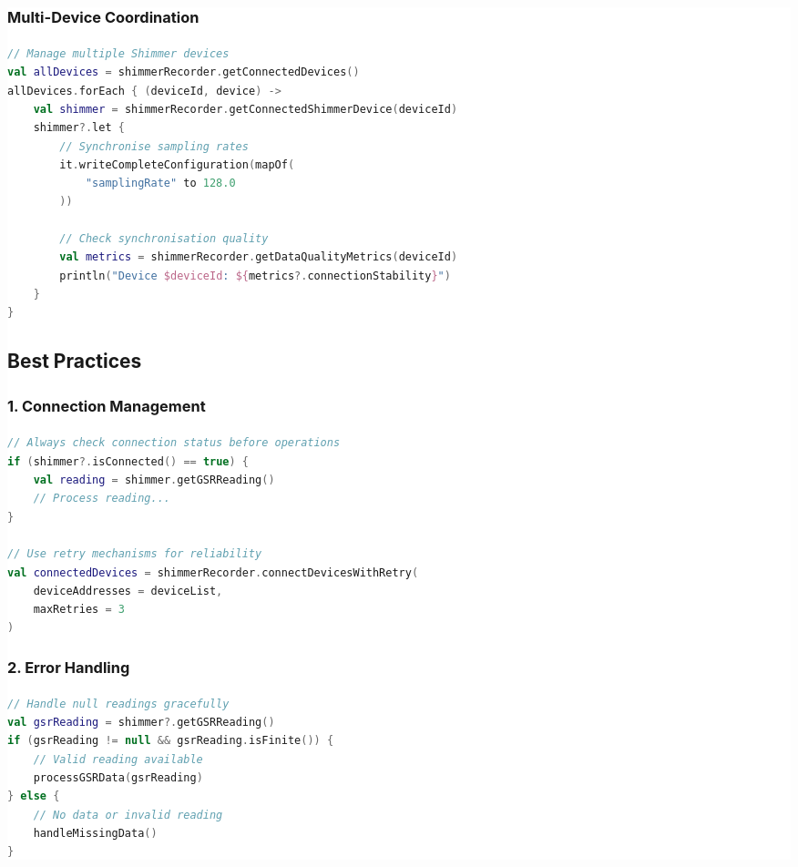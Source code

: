 ### Multi-Device Coordination

```kotlin
// Manage multiple Shimmer devices
val allDevices = shimmerRecorder.getConnectedDevices()
allDevices.forEach { (deviceId, device) ->
    val shimmer = shimmerRecorder.getConnectedShimmerDevice(deviceId)
    shimmer?.let {
        // Synchronise sampling rates
        it.writeCompleteConfiguration(mapOf(
            "samplingRate" to 128.0
        ))
        
        // Check synchronisation quality
        val metrics = shimmerRecorder.getDataQualityMetrics(deviceId)
        println("Device $deviceId: ${metrics?.connectionStability}")
    }
}
```

## Best Practices

### 1. Connection Management

```kotlin
// Always check connection status before operations
if (shimmer?.isConnected() == true) {
    val reading = shimmer.getGSRReading()
    // Process reading...
}

// Use retry mechanisms for reliability
val connectedDevices = shimmerRecorder.connectDevicesWithRetry(
    deviceAddresses = deviceList,
    maxRetries = 3
)
```

### 2. Error Handling

```kotlin
// Handle null readings gracefully
val gsrReading = shimmer?.getGSRReading()
if (gsrReading != null && gsrReading.isFinite()) {
    // Valid reading available
    processGSRData(gsrReading)
} else {
    // No data or invalid reading
    handleMissingData()
}
```
